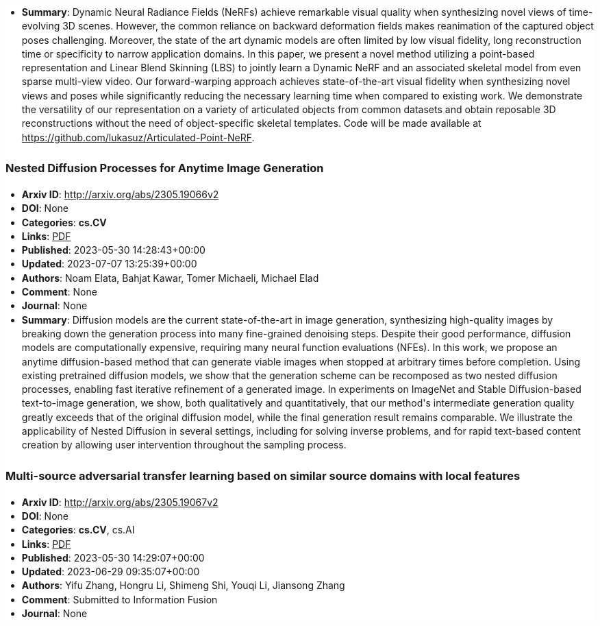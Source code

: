 - **Summary**: Dynamic Neural Radiance Fields (NeRFs) achieve remarkable visual quality when synthesizing novel views of time-evolving 3D scenes. However, the common reliance on backward deformation fields makes reanimation of the captured object poses challenging. Moreover, the state of the art dynamic models are often limited by low visual fidelity, long reconstruction time or specificity to narrow application domains. In this paper, we present a novel method utilizing a point-based representation and Linear Blend Skinning (LBS) to jointly learn a Dynamic NeRF and an associated skeletal model from even sparse multi-view video. Our forward-warping approach achieves state-of-the-art visual fidelity when synthesizing novel views and poses while significantly reducing the necessary learning time when compared to existing work. We demonstrate the versatility of our representation on a variety of articulated objects from common datasets and obtain reposable 3D reconstructions without the need of object-specific skeletal templates. Code will be made available at https://github.com/lukasuz/Articulated-Point-NeRF.



### Nested Diffusion Processes for Anytime Image Generation
- **Arxiv ID**: http://arxiv.org/abs/2305.19066v2
- **DOI**: None
- **Categories**: **cs.CV**
- **Links**: [PDF](http://arxiv.org/pdf/2305.19066v2)
- **Published**: 2023-05-30 14:28:43+00:00
- **Updated**: 2023-07-07 13:25:39+00:00
- **Authors**: Noam Elata, Bahjat Kawar, Tomer Michaeli, Michael Elad
- **Comment**: None
- **Journal**: None
- **Summary**: Diffusion models are the current state-of-the-art in image generation, synthesizing high-quality images by breaking down the generation process into many fine-grained denoising steps. Despite their good performance, diffusion models are computationally expensive, requiring many neural function evaluations (NFEs). In this work, we propose an anytime diffusion-based method that can generate viable images when stopped at arbitrary times before completion. Using existing pretrained diffusion models, we show that the generation scheme can be recomposed as two nested diffusion processes, enabling fast iterative refinement of a generated image. In experiments on ImageNet and Stable Diffusion-based text-to-image generation, we show, both qualitatively and quantitatively, that our method's intermediate generation quality greatly exceeds that of the original diffusion model, while the final generation result remains comparable. We illustrate the applicability of Nested Diffusion in several settings, including for solving inverse problems, and for rapid text-based content creation by allowing user intervention throughout the sampling process.



### Multi-source adversarial transfer learning based on similar source domains with local features
- **Arxiv ID**: http://arxiv.org/abs/2305.19067v2
- **DOI**: None
- **Categories**: **cs.CV**, cs.AI
- **Links**: [PDF](http://arxiv.org/pdf/2305.19067v2)
- **Published**: 2023-05-30 14:29:07+00:00
- **Updated**: 2023-06-29 09:35:07+00:00
- **Authors**: Yifu Zhang, Hongru Li, Shimeng Shi, Youqi Li, Jiansong Zhang
- **Comment**: Submitted to Information Fusion
- **Journal**: None